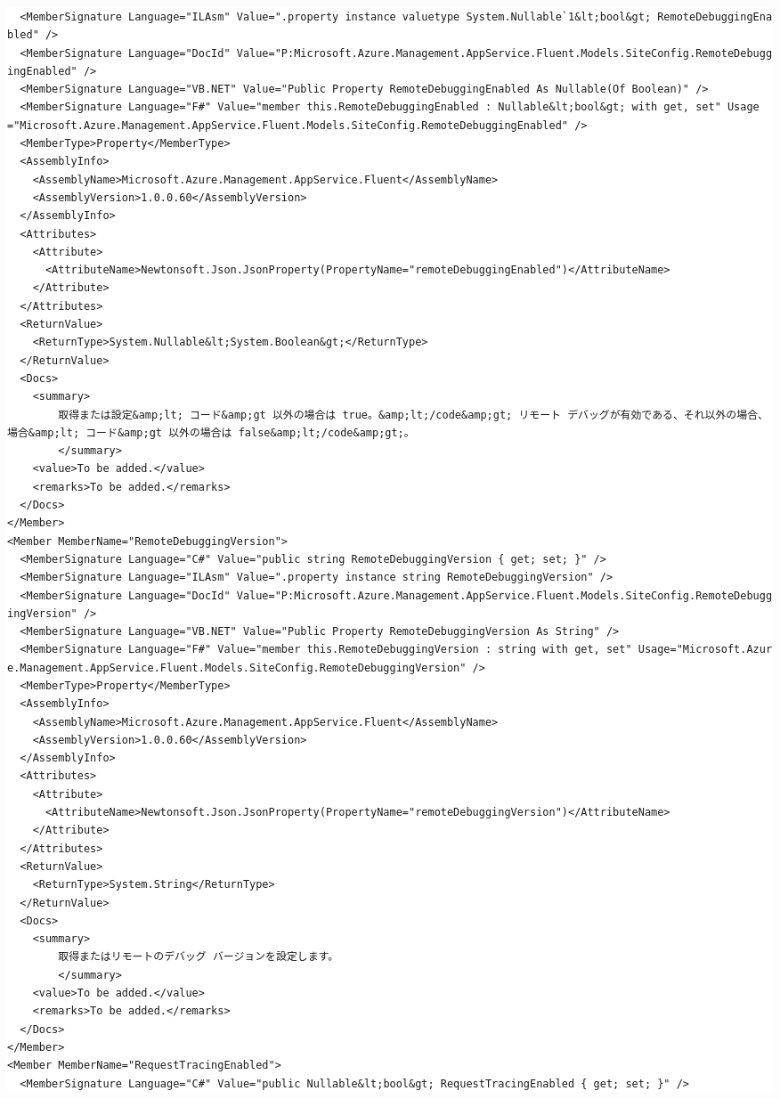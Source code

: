       <MemberSignature Language="ILAsm" Value=".property instance valuetype System.Nullable`1&lt;bool&gt; RemoteDebuggingEnabled" />
      <MemberSignature Language="DocId" Value="P:Microsoft.Azure.Management.AppService.Fluent.Models.SiteConfig.RemoteDebuggingEnabled" />
      <MemberSignature Language="VB.NET" Value="Public Property RemoteDebuggingEnabled As Nullable(Of Boolean)" />
      <MemberSignature Language="F#" Value="member this.RemoteDebuggingEnabled : Nullable&lt;bool&gt; with get, set" Usage="Microsoft.Azure.Management.AppService.Fluent.Models.SiteConfig.RemoteDebuggingEnabled" />
      <MemberType>Property</MemberType>
      <AssemblyInfo>
        <AssemblyName>Microsoft.Azure.Management.AppService.Fluent</AssemblyName>
        <AssemblyVersion>1.0.0.60</AssemblyVersion>
      </AssemblyInfo>
      <Attributes>
        <Attribute>
          <AttributeName>Newtonsoft.Json.JsonProperty(PropertyName="remoteDebuggingEnabled")</AttributeName>
        </Attribute>
      </Attributes>
      <ReturnValue>
        <ReturnType>System.Nullable&lt;System.Boolean&gt;</ReturnType>
      </ReturnValue>
      <Docs>
        <summary>
            取得または設定&amp;lt; コード&amp;gt 以外の場合は true。&amp;lt;/code&amp;gt; リモート デバッグが有効である、それ以外の場合、場合&amp;lt; コード&amp;gt 以外の場合は false&amp;lt;/code&amp;gt;。
            </summary>
        <value>To be added.</value>
        <remarks>To be added.</remarks>
      </Docs>
    </Member>
    <Member MemberName="RemoteDebuggingVersion">
      <MemberSignature Language="C#" Value="public string RemoteDebuggingVersion { get; set; }" />
      <MemberSignature Language="ILAsm" Value=".property instance string RemoteDebuggingVersion" />
      <MemberSignature Language="DocId" Value="P:Microsoft.Azure.Management.AppService.Fluent.Models.SiteConfig.RemoteDebuggingVersion" />
      <MemberSignature Language="VB.NET" Value="Public Property RemoteDebuggingVersion As String" />
      <MemberSignature Language="F#" Value="member this.RemoteDebuggingVersion : string with get, set" Usage="Microsoft.Azure.Management.AppService.Fluent.Models.SiteConfig.RemoteDebuggingVersion" />
      <MemberType>Property</MemberType>
      <AssemblyInfo>
        <AssemblyName>Microsoft.Azure.Management.AppService.Fluent</AssemblyName>
        <AssemblyVersion>1.0.0.60</AssemblyVersion>
      </AssemblyInfo>
      <Attributes>
        <Attribute>
          <AttributeName>Newtonsoft.Json.JsonProperty(PropertyName="remoteDebuggingVersion")</AttributeName>
        </Attribute>
      </Attributes>
      <ReturnValue>
        <ReturnType>System.String</ReturnType>
      </ReturnValue>
      <Docs>
        <summary>
            取得またはリモートのデバッグ バージョンを設定します。
            </summary>
        <value>To be added.</value>
        <remarks>To be added.</remarks>
      </Docs>
    </Member>
    <Member MemberName="RequestTracingEnabled">
      <MemberSignature Language="C#" Value="public Nullable&lt;bool&gt; RequestTracingEnabled { get; set; }" />